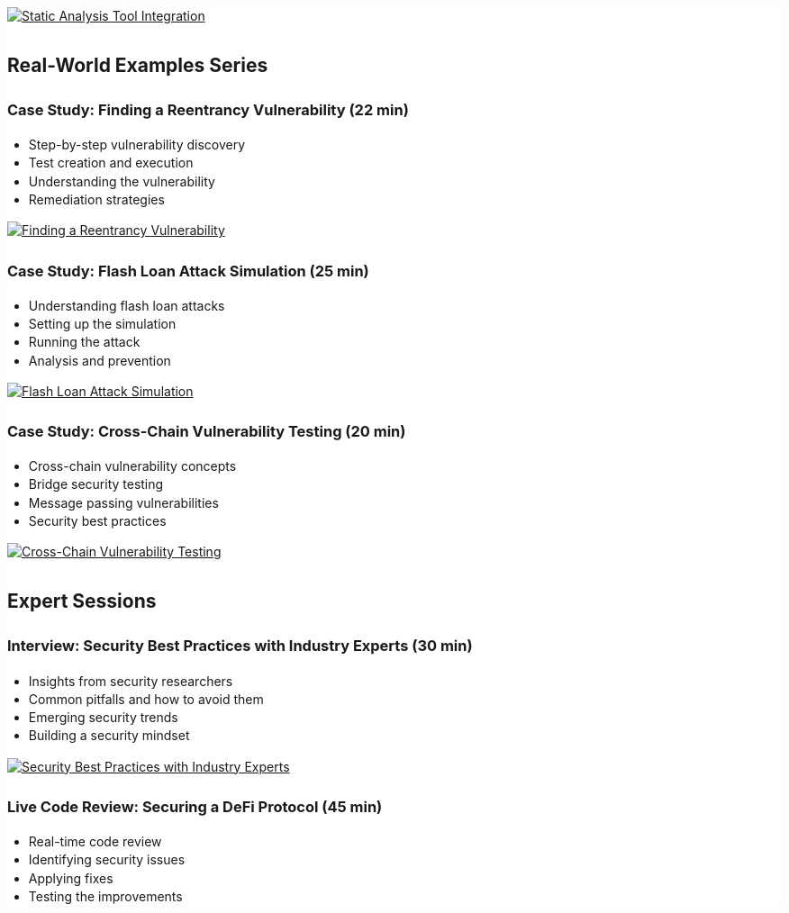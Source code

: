 [![Static Analysis Tool Integration](https://img.youtube.com/vi/example15/0.jpg)](https://www.youtube.com/watch?v=example15)

## Real-World Examples Series

### Case Study: Finding a Reentrancy Vulnerability (22 min)

- Step-by-step vulnerability discovery
- Test creation and execution
- Understanding the vulnerability
- Remediation strategies

[![Finding a Reentrancy Vulnerability](https://img.youtube.com/vi/example16/0.jpg)](https://www.youtube.com/watch?v=example16)

### Case Study: Flash Loan Attack Simulation (25 min)

- Understanding flash loan attacks
- Setting up the simulation
- Running the attack
- Analysis and prevention

[![Flash Loan Attack Simulation](https://img.youtube.com/vi/example17/0.jpg)](https://www.youtube.com/watch?v=example17)

### Case Study: Cross-Chain Vulnerability Testing (20 min)

- Cross-chain vulnerability concepts
- Bridge security testing
- Message passing vulnerabilities
- Security best practices

[![Cross-Chain Vulnerability Testing](https://img.youtube.com/vi/example18/0.jpg)](https://www.youtube.com/watch?v=example18)

## Expert Sessions

### Interview: Security Best Practices with Industry Experts (30 min)

- Insights from security researchers
- Common pitfalls and how to avoid them
- Emerging security trends
- Building a security mindset

[![Security Best Practices with Industry Experts](https://img.youtube.com/vi/example19/0.jpg)](https://www.youtube.com/watch?v=example19)

### Live Code Review: Securing a DeFi Protocol (45 min)

- Real-time code review
- Identifying security issues
- Applying fixes
- Testing the improvements
